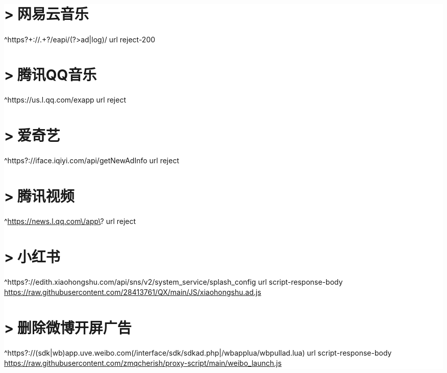 # > 网易云音乐
^https?+:\/\/.+?\/eapi\/(?>ad|log)\/ url reject-200
# > 腾讯QQ音乐
^https:\/\/us\.l\.qq\.com\/exapp url reject
# > 爱奇艺
^https?:\/\/iface\.iqiyi\.com\/api\/getNewAdInfo url reject
# > 腾讯视频
^https://news.l.qq.com\/app\? url reject
# > 小红书
^https?:\/\/edith\.xiaohongshu\.com\/api\/sns\/v2\/system_service\/splash_config url script-response-body https://raw.githubusercontent.com/28413761/QX/main/JS/xiaohongshu.ad.js
# > 删除微博开屏广告
^https?://(sdk|wb)app\.uve\.weibo\.com(/interface/sdk/sdkad.php|/wbapplua/wbpullad.lua) url script-response-body https://raw.githubusercontent.com/zmqcherish/proxy-script/main/weibo_launch.js
